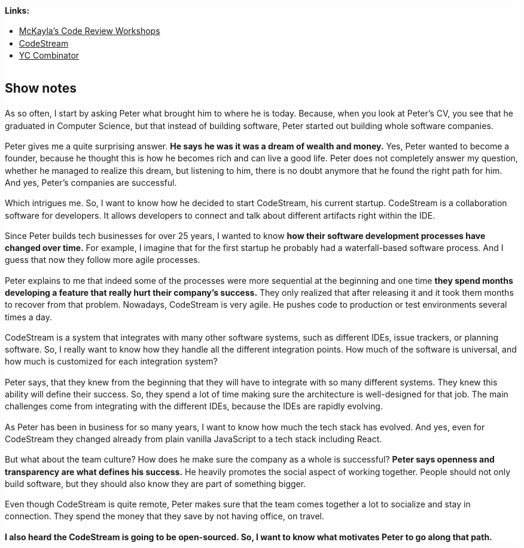 **Links:**

- [McKayla’s Code Review Workshops](https://www.michaelagreiler.com/workshops)
- [CodeStream](https://www.codestream.com)
- [YC Combinator](https://www.ycombinator.com/)

## Show notes

As so often, I start by asking Peter what brought him to where he is today. Because, when you look at Peter’s CV, you see that he graduated in Computer Science, but that instead of building software, Peter started out building whole software companies.

Peter gives me a quite surprising answer. **He says he was it was a dream of wealth and money.** Yes, Peter wanted to become a founder, because he thought this is how he becomes rich and can live a good life. Peter does not completely answer my question, whether he managed to realize this dream, but listening to him, there is no doubt anymore that he found the right path for him. And yes, Peter’s companies are successful.

Which intrigues me. So, I want to know how he decided to start CodeStream, his current startup. CodeStream is a collaboration software for developers. It allows developers to connect and talk about different artifacts right within the IDE.

Since Peter builds tech businesses for over 25 years, I wanted to know **how their software development processes have changed over time.** For example, I imagine that for the first startup he probably had a waterfall-based software process. And I guess that now they follow more agile processes.

Peter explains to me that indeed some of the processes were more sequential at the beginning and one time **they spend months developing a feature that really hurt their company’s success.** They only realized that after releasing it and it took them months to recover from that problem. Nowadays, CodeStream is very agile. He pushes code to production or test environments several times a day.

CodeStream is a system that integrates with many other software systems, such as different IDEs, issue trackers, or planning software. So, I really want to know how they handle all the different integration points. How much of the software is universal, and how much is customized for each integration system?

Peter says, that they knew from the beginning that they will have to integrate with so many different systems. They knew this ability will define their success. So, they spend a lot of time making sure the architecture is well-designed for that job. The main challenges come from integrating with the different IDEs, because the IDEs are rapidly evolving.

As Peter has been in business for so many years, I want to know how much the tech stack has evolved. And yes, even for CodeStream they changed already from plain vanilla JavaScript to a tech stack including React.

But what about the team culture? How does he make sure the company as a whole is successful? **Peter says openness and transparency are what defines his success.** He heavily promotes the social aspect of working together. People should not only build software, but they should also know they are part of something bigger.

Even though CodeStream is quite remote, Peter makes sure that the team comes together a lot to socialize and stay in connection. They spend the money that they save by not having office, on travel.

**I also heard the CodeStream is going to be open-sourced. So, I want to know what motivates Peter to go along that path.**
